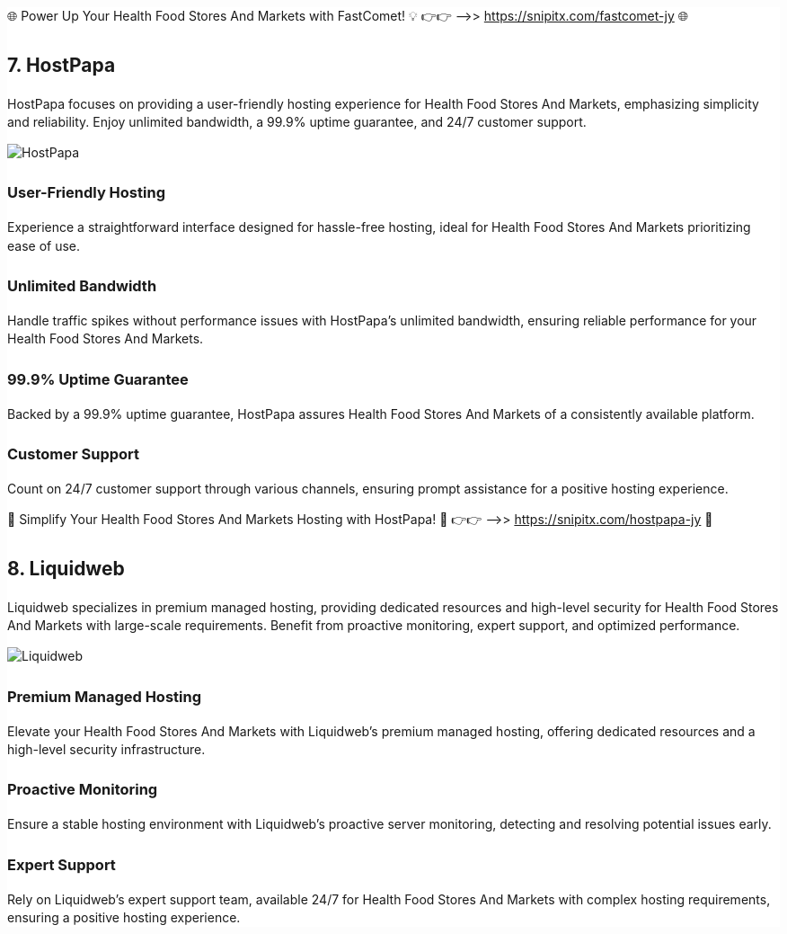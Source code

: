 🌐 Power Up Your Health Food Stores And Markets with FastComet! 💡
👉👉 -->> https://snipitx.com/fastcomet-jy 🌐

## 7. HostPapa

HostPapa focuses on providing a user-friendly hosting experience for Health Food Stores And Markets, emphasizing simplicity and reliability. Enjoy unlimited bandwidth, a 99.9% uptime guarantee, and 24/7 customer support.

![HostPapa](https://i.imgur.com/ouDTkvl.jpeg "HostPapa Hosting")

### User-Friendly Hosting
Experience a straightforward interface designed for hassle-free hosting, ideal for Health Food Stores And Markets prioritizing ease of use.

### Unlimited Bandwidth
Handle traffic spikes without performance issues with HostPapa’s unlimited bandwidth, ensuring reliable performance for your Health Food Stores And Markets.

### 99.9% Uptime Guarantee
Backed by a 99.9% uptime guarantee, HostPapa assures Health Food Stores And Markets of a consistently available platform.

### Customer Support
Count on 24/7 customer support through various channels, ensuring prompt assistance for a positive hosting experience.

🌈 Simplify Your Health Food Stores And Markets Hosting with HostPapa! 🚀
👉👉 -->> https://snipitx.com/hostpapa-jy 🚀

## 8. Liquidweb

Liquidweb specializes in premium managed hosting, providing dedicated resources and high-level security for Health Food Stores And Markets with large-scale requirements. Benefit from proactive monitoring, expert support, and optimized performance.

![Liquidweb](https://i.imgur.com/4IvT9SC.jpeg "Liquidweb Hosting")

### Premium Managed Hosting
Elevate your Health Food Stores And Markets with Liquidweb’s premium managed hosting, offering dedicated resources and a high-level security infrastructure.

### Proactive Monitoring
Ensure a stable hosting environment with Liquidweb’s proactive server monitoring, detecting and resolving potential issues early.

### Expert Support
Rely on Liquidweb’s expert support team, available 24/7 for Health Food Stores And Markets with complex hosting requirements, ensuring a positive hosting experience.
